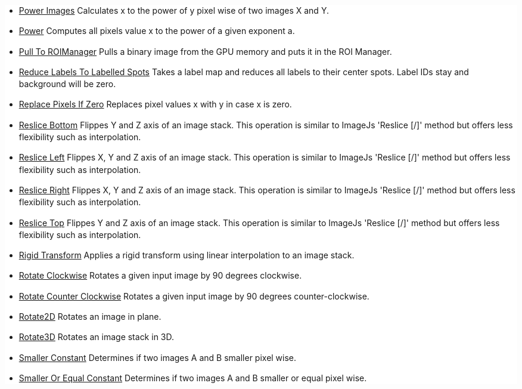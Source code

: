 * [Power Images](https://clij.github.io/clij2-docs/reference_powerImages)
Calculates x to the power of y pixel wise of two images X and Y.

* [Power](https://clij.github.io/clij2-docs/reference_power)
Computes all pixels value x to the power of a given exponent a.

* [Pull To ROIManager](https://clij.github.io/clij2-docs/reference_pullToROIManager)
Pulls a binary image from the GPU memory and puts it in the ROI Manager.

* [Reduce Labels To Labelled Spots](https://clij.github.io/clij2-docs/reference_reduceLabelsToLabelledSpots)
Takes a label map and reduces all labels to their center spots. Label IDs stay and background will be zero.

* [Replace Pixels If Zero](https://clij.github.io/clij2-docs/reference_replacePixelsIfZero)
Replaces pixel values x with y in case x is zero.

* [Reslice Bottom](https://clij.github.io/clij2-docs/reference_resliceBottom)
Flippes Y and Z axis of an image stack. This operation is similar to ImageJs 'Reslice [/]' method but
offers less flexibility such as interpolation.

* [Reslice Left](https://clij.github.io/clij2-docs/reference_resliceLeft)
Flippes X, Y and Z axis of an image stack. This operation is similar to ImageJs 'Reslice [/]' method 
 but offers less flexibility such as interpolation.

* [Reslice Right](https://clij.github.io/clij2-docs/reference_resliceRight)
Flippes X, Y and Z axis of an image stack. This operation is similar to ImageJs 'Reslice [/]' method 
 but offers less flexibility such as interpolation.

* [Reslice Top](https://clij.github.io/clij2-docs/reference_resliceTop)
Flippes Y and Z axis of an image stack. This operation is similar to ImageJs 'Reslice [/]' method but
offers less flexibility such as interpolation.

* [Rigid Transform](https://clij.github.io/clij2-docs/reference_rigidTransform)
Applies a rigid transform using linear interpolation to an image stack.

* [Rotate Clockwise](https://clij.github.io/clij2-docs/reference_rotateClockwise)
Rotates a given input image by 90 degrees clockwise. 

* [Rotate Counter Clockwise](https://clij.github.io/clij2-docs/reference_rotateCounterClockwise)
Rotates a given input image by 90 degrees counter-clockwise. 

* [Rotate2D](https://clij.github.io/clij2-docs/reference_rotate2D)
Rotates an image in plane. 

* [Rotate3D](https://clij.github.io/clij2-docs/reference_rotate3D)
Rotates an image stack in 3D. 

* [Smaller Constant](https://clij.github.io/clij2-docs/reference_smallerConstant)
Determines if two images A and B smaller pixel wise.

* [Smaller Or Equal Constant](https://clij.github.io/clij2-docs/reference_smallerOrEqualConstant)
Determines if two images A and B smaller or equal pixel wise.
